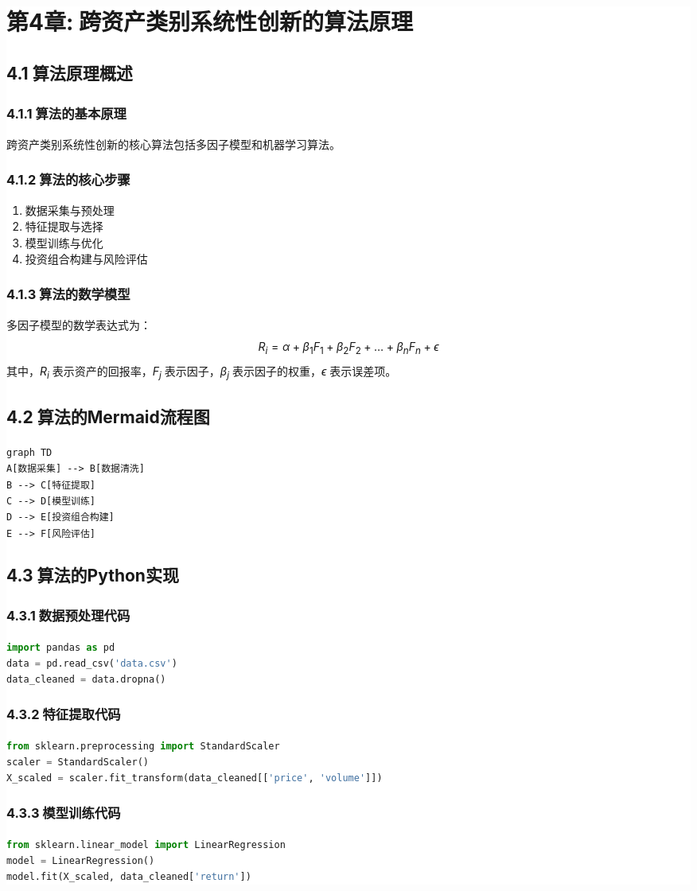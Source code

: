
# 第4章: 跨资产类别系统性创新的算法原理

## 4.1 算法原理概述
### 4.1.1 算法的基本原理
跨资产类别系统性创新的核心算法包括多因子模型和机器学习算法。

### 4.1.2 算法的核心步骤
1. 数据采集与预处理
2. 特征提取与选择
3. 模型训练与优化
4. 投资组合构建与风险评估

### 4.1.3 算法的数学模型
多因子模型的数学表达式为：
$$
R_i = \alpha + \beta_1 F_1 + \beta_2 F_2 + \dots + \beta_n F_n + \epsilon
$$
其中，$R_i$ 表示资产的回报率，$F_j$ 表示因子，$\beta_j$ 表示因子的权重，$\epsilon$ 表示误差项。

## 4.2 算法的Mermaid流程图
```mermaid
graph TD
A[数据采集] --> B[数据清洗]
B --> C[特征提取]
C --> D[模型训练]
D --> E[投资组合构建]
E --> F[风险评估]
```

## 4.3 算法的Python实现
### 4.3.1 数据预处理代码
```python
import pandas as pd
data = pd.read_csv('data.csv')
data_cleaned = data.dropna()
```

### 4.3.2 特征提取代码
```python
from sklearn.preprocessing import StandardScaler
scaler = StandardScaler()
X_scaled = scaler.fit_transform(data_cleaned[['price', 'volume']])
```

### 4.3.3 模型训练代码
```python
from sklearn.linear_model import LinearRegression
model = LinearRegression()
model.fit(X_scaled, data_cleaned['return'])
```
